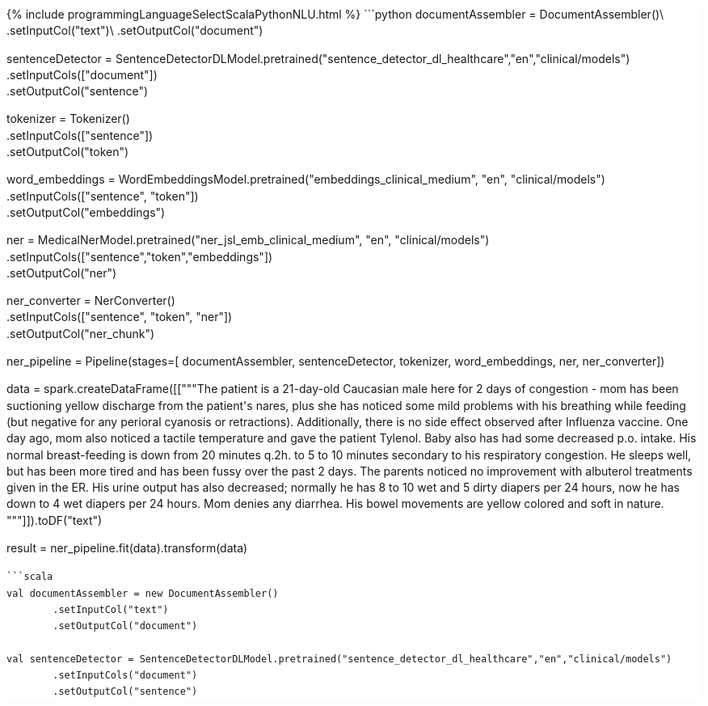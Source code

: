 

<div class="tabs-box" markdown="1">
{% include programmingLanguageSelectScalaPythonNLU.html %}
```python
documentAssembler = DocumentAssembler()\
    .setInputCol("text")\
    .setOutputCol("document")

sentenceDetector = SentenceDetectorDLModel.pretrained("sentence_detector_dl_healthcare","en","clinical/models") \
    .setInputCols(["document"])\
    .setOutputCol("sentence") 

tokenizer = Tokenizer()\
    .setInputCols(["sentence"])\
    .setOutputCol("token")

word_embeddings = WordEmbeddingsModel.pretrained("embeddings_clinical_medium", "en", "clinical/models")\
    .setInputCols(["sentence", "token"])\
    .setOutputCol("embeddings")

ner = MedicalNerModel.pretrained("ner_jsl_emb_clinical_medium", "en", "clinical/models")\
    .setInputCols(["sentence","token","embeddings"])\
    .setOutputCol("ner")
    
ner_converter = NerConverter()\
    .setInputCols(["sentence", "token", "ner"])\
    .setOutputCol("ner_chunk")

ner_pipeline = Pipeline(stages=[
    documentAssembler, 
    sentenceDetector,
    tokenizer,
    word_embeddings,
    ner,
    ner_converter])


data = spark.createDataFrame([["""The patient is a 21-day-old Caucasian male here for 2 days of congestion - mom has been suctioning yellow discharge from the patient's nares, plus she has noticed some mild problems with his breathing while feeding (but negative for any perioral cyanosis or retractions). Additionally, there is no side effect observed after Influenza vaccine. One day ago, mom also noticed a tactile temperature and gave the patient Tylenol. Baby also has had some decreased p.o. intake. His normal breast-feeding is down from 20 minutes q.2h. to 5 to 10 minutes secondary to his respiratory congestion. He sleeps well, but has been more tired and has been fussy over the past 2 days. The parents noticed no improvement with albuterol treatments given in the ER. His urine output has also decreased; normally he has 8 to 10 wet and 5 dirty diapers per 24 hours, now he has down to 4 wet diapers per 24 hours. Mom denies any diarrhea. His bowel movements are yellow colored and soft in nature.
"""]]).toDF("text")

result = ner_pipeline.fit(data).transform(data)
```
```scala
val documentAssembler = new DocumentAssembler()
        .setInputCol("text")
        .setOutputCol("document")

val sentenceDetector = SentenceDetectorDLModel.pretrained("sentence_detector_dl_healthcare","en","clinical/models")
        .setInputCols("document") 
        .setOutputCol("sentence")

```